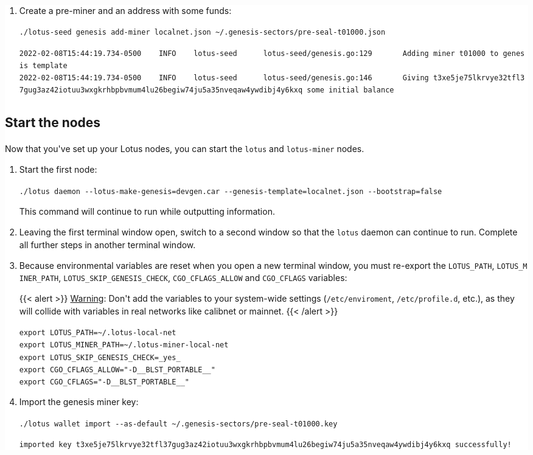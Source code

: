 1. Create a pre-miner and an address with some funds:

    ```shell
    ./lotus-seed genesis add-miner localnet.json ~/.genesis-sectors/pre-seal-t01000.json
    ```

    ```plaintext
    2022-02-08T15:44:19.734-0500    INFO    lotus-seed      lotus-seed/genesis.go:129       Adding miner t01000 to genesis template 
    2022-02-08T15:44:19.734-0500    INFO    lotus-seed      lotus-seed/genesis.go:146       Giving t3xe5je75lkrvye32tfl37gug3az42iotuu3wxgkrhbpbvmum4lu26begiw74ju5a35nveqaw4ywdibj4y6kxq some initial balance 
    ```

## Start the nodes

Now that you've set up your Lotus nodes, you can start the `lotus` and `lotus-miner` nodes.

1. Start the first node:

    ```shell
    ./lotus daemon --lotus-make-genesis=devgen.car --genesis-template=localnet.json --bootstrap=false 
    ```

    This command will continue to run while outputting information.

1. Leaving the first terminal window open, switch to a second window so that the `lotus` daemon can continue to run. Complete all further steps in another terminal window.
1. Because environmental variables are reset when you open a new terminal window, you must re-export the `LOTUS_PATH`, `LOTUS_MINER_PATH`, `LOTUS_SKIP_GENESIS_CHECK`, `CGO_CFLAGS_ALLOW` and `CGO_CFLAGS` variables:

   {{< alert >}}
   <u>Warning</u>: Don't add the variables to your system-wide settings (`/etc/enviroment`, `/etc/profile.d`, etc.), as they will collide with variables in real networks like calibnet or mainnet.
   {{< /alert >}}

    ```shell
    export LOTUS_PATH=~/.lotus-local-net 
    export LOTUS_MINER_PATH=~/.lotus-miner-local-net
    export LOTUS_SKIP_GENESIS_CHECK=_yes_ 
    export CGO_CFLAGS_ALLOW="-D__BLST_PORTABLE__" 
    export CGO_CFLAGS="-D__BLST_PORTABLE__" 
    ```

1. Import the genesis miner key:

    ```shell
    ./lotus wallet import --as-default ~/.genesis-sectors/pre-seal-t01000.key 
    ```

    ```plaintext
    imported key t3xe5je75lkrvye32tfl37gug3az42iotuu3wxgkrhbpbvmum4lu26begiw74ju5a35nveqaw4ywdibj4y6kxq successfully! 
    ```
